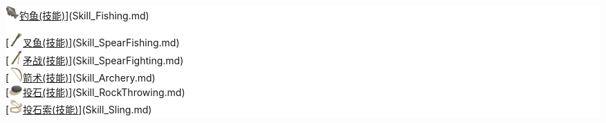 <img decoding="async" src="../wiki/Sprite/SaturationFish.png" href="a.md" style="max-width:20px;max-height:20px;"></div>[钓鱼(技能)](Skill_Fishing.md)](Skill_Fishing.md)</div><div class="gamedatalist" style="text-align:left;min-width:150px;min-height:0px;">[<div style="width:20px;display:inline-block;text-align:center"><img decoding="async" src="../wiki/Sprite/SpearFishing.png" href="a.md" style="max-width:20px;max-height:20px;"></div>[叉鱼(技能)](Skill_SpearFishing.md)](Skill_SpearFishing.md)</div><div class="gamedatalist" style="text-align:left;min-width:150px;min-height:0px;">[<div style="width:20px;display:inline-block;text-align:center"><img decoding="async" src="../wiki/Sprite/SpearStone.png" href="a.md" style="max-width:20px;max-height:20px;"></div>[矛战(技能)](Skill_SpearFighting.md)](Skill_SpearFighting.md)</div><div class="gamedatalist" style="text-align:left;min-width:150px;min-height:0px;">[<div style="width:20px;display:inline-block;text-align:center"><img decoding="async" src="../wiki/Sprite/Bow.png" href="a.md" style="max-width:20px;max-height:20px;"></div>[箭术(技能)](Skill_Archery.md)](Skill_Archery.md)</div><div class="gamedatalist" style="text-align:left;min-width:150px;min-height:0px;">[<div style="width:20px;display:inline-block;text-align:center"><img decoding="async" src="../wiki/Sprite/Stone.png" href="a.md" style="max-width:20px;max-height:20px;"></div>[投石(技能)](Skill_RockThrowing.md)](Skill_RockThrowing.md)</div><div class="gamedatalist" style="text-align:left;min-width:150px;min-height:0px;">[<div style="width:20px;display:inline-block;text-align:center"><img decoding="async" src="../wiki/Sprite/Sling.png" href="a.md" style="max-width:20px;max-height:20px;"></div>[投石索(技能)](Skill_Sling.md)](Skill_Sling.md)</div>